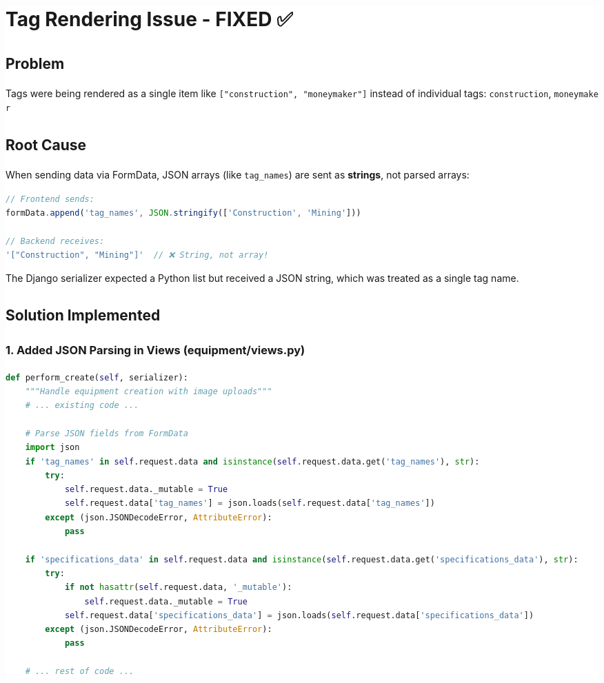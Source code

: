 # Tag Rendering Issue - FIXED ✅

## Problem
Tags were being rendered as a single item like `["construction", "moneymaker"]` instead of individual tags: `construction`, `moneymaker`

## Root Cause
When sending data via FormData, JSON arrays (like `tag_names`) are sent as **strings**, not parsed arrays:

```javascript
// Frontend sends:
formData.append('tag_names', JSON.stringify(['Construction', 'Mining']))

// Backend receives:
'["Construction", "Mining"]'  // ❌ String, not array!
```

The Django serializer expected a Python list but received a JSON string, which was treated as a single tag name.

## Solution Implemented

### 1. Added JSON Parsing in Views (equipment/views.py)

```python
def perform_create(self, serializer):
    """Handle equipment creation with image uploads"""
    # ... existing code ...
    
    # Parse JSON fields from FormData
    import json
    if 'tag_names' in self.request.data and isinstance(self.request.data.get('tag_names'), str):
        try:
            self.request.data._mutable = True
            self.request.data['tag_names'] = json.loads(self.request.data['tag_names'])
        except (json.JSONDecodeError, AttributeError):
            pass
    
    if 'specifications_data' in self.request.data and isinstance(self.request.data.get('specifications_data'), str):
        try:
            if not hasattr(self.request.data, '_mutable'):
                self.request.data._mutable = True
            self.request.data['specifications_data'] = json.loads(self.request.data['specifications_data'])
        except (json.JSONDecodeError, AttributeError):
            pass
    
    # ... rest of code ...
```
